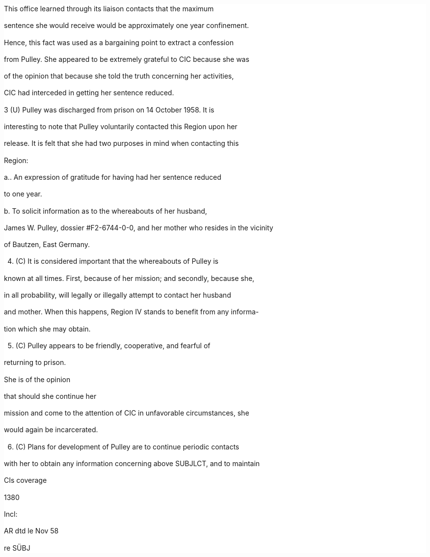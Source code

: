 This office learned through its liaison contacts that the maximum

sentence she would receive would be approximately one year confinement.

Hence, this fact was used as a bargaining point to extract a confession

from Pulley. She appeared to be extremely grateful to CIC because she was

of the opinion that because she told the truth concerning her activities,

CIC had interceded in getting her sentence reduced.

3 (U) Pulley was discharged from prison on 14 October 1958. It is

interesting to note that Pulley voluntarily contacted this Region upon her

release. It is felt that she had two purposes in mind when contacting this

Region:

a.. An expression of gratitude for having had her sentence reduced

to one year.

b. To solicit information as to the whereabouts of her husband,

James W. Pulley, dossier #F2-6744-0-0, and her mother who resides in the vicinity

of Bautzen, East Germany.

4. (C) It is considered important that the whereabouts of Pulley is

known at all times. First, because of her mission; and secondly, because she,

in all probability, will legally or illegally attempt to contact her husband

and mother. When this happens, Region IV stands to benefit from any informa-

tion which she may obtain.

5. (C) Pulley appears to be friendly, cooperative, and fearful of

returning to prison.

She is of the opinion

that should she continue her

mission and come to the attention of CIC in unfavorable circumstances, she

would again be incarcerated.

6. (C) Plans for development of Pulley are to continue periodic contacts

with her to obtain any information concerning above SUBJLCT, and to maintain

CIs coverage

1380

Incl:

AR dtd le Nov 58

re SÜBJ
